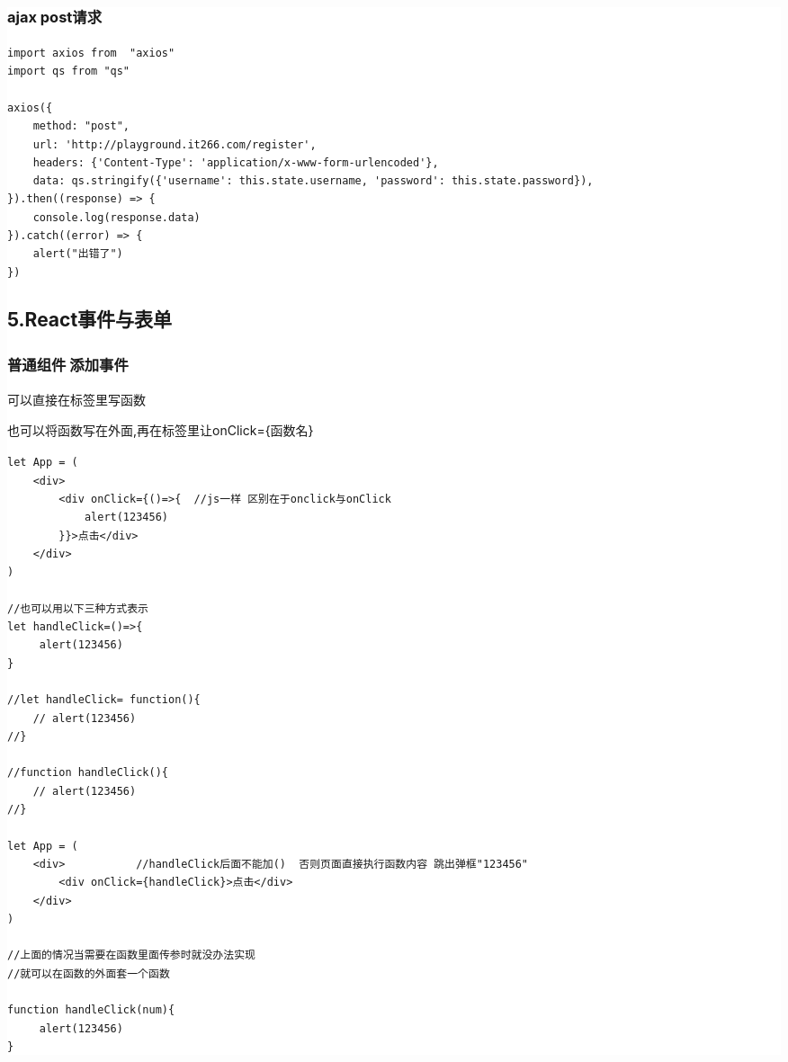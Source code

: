 ```
```

### ajax post请求

```
import axios from  "axios"
import qs from "qs"

axios({
    method: "post",
    url: 'http://playground.it266.com/register',
    headers: {'Content-Type': 'application/x-www-form-urlencoded'},
    data: qs.stringify({'username': this.state.username, 'password': this.state.password}),
}).then((response) => {
    console.log(response.data)
}).catch((error) => {
    alert("出错了")
})
```



## 5.React事件与表单

### 普通组件 添加事件

可以直接在标签里写函数

也可以将函数写在外面,再在标签里让onClick={函数名}

```
let App = (
    <div>
        <div onClick={()=>{  //js一样 区别在于onclick与onClick  
            alert(123456)
        }}>点击</div>
    </div>
)

//也可以用以下三种方式表示
let handleClick=()=>{
     alert(123456)
}

//let handleClick= function(){
    // alert(123456)
//}

//function handleClick(){
    // alert(123456)
//}

let App = (
    <div>           //handleClick后面不能加()  否则页面直接执行函数内容 跳出弹框"123456"
        <div onClick={handleClick}>点击</div>  
    </div>
)

//上面的情况当需要在函数里面传参时就没办法实现
//就可以在函数的外面套一个函数

function handleClick(num){
     alert(123456)
}

```